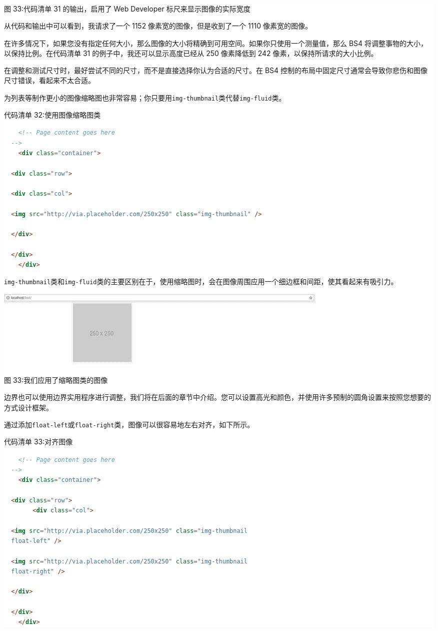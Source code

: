 图 33:代码清单 31 的输出，启用了 Web Developer 标尺来显示图像的实际宽度

从代码和输出中可以看到，我请求了一个 1152 像素宽的图像，但是收到了一个 1110 像素宽的图像。

在许多情况下，如果您没有指定任何大小，那么图像的大小将精确到可用空间。如果你只使用一个测量值，那么 BS4 将调整事物的大小，以保持比例。在代码清单 31 的例子中，我还可以显示高度已经从 250 像素降低到 242 像素，以保持所请求的大小比例。

在调整和测试尺寸时，最好尝试不同的尺寸，而不是直接选择你认为合适的尺寸。在 BS4 控制的布局中固定尺寸通常会导致你悲伤和图像尺寸错误，看起来不太合适。

为列表等制作更小的图像缩略图也非常容易；你只要用`img-thumbnail`类代替`img-fluid`类。

代码清单 32:使用图像缩略图类

```html
    <!-- Page content goes here
  -->
    <div class="container">

  <div class="row">

  <div class="col">

  <img src="http://via.placeholder.com/250x250" class="img-thumbnail" />

  </div>

  </div>
    </div>

```

`img-thumbnail`类和`img-fluid`类的主要区别在于，使用缩略图时，会在图像周围应用一个细边框和间距，使其看起来有吸引力。

![](img/image036.jpg)

图 33:我们应用了缩略图类的图像

边界也可以使用边界实用程序进行调整，我们将在后面的章节中介绍。您可以设置高光和颜色，并使用许多预制的圆角设置来按照您想要的方式设计框架。

通过添加`float-left`或`float-right`类，图像可以很容易地左右对齐，如下所示。

代码清单 33:对齐图像

```html
    <!-- Page content goes here
  -->
    <div class="container">

  <div class="row">
        <div class="col">

  <img src="http://via.placeholder.com/250x250" class="img-thumbnail
  float-left" />

  <img src="http://via.placeholder.com/250x250" class="img-thumbnail
  float-right" />

  </div>

  </div>
    </div>

```